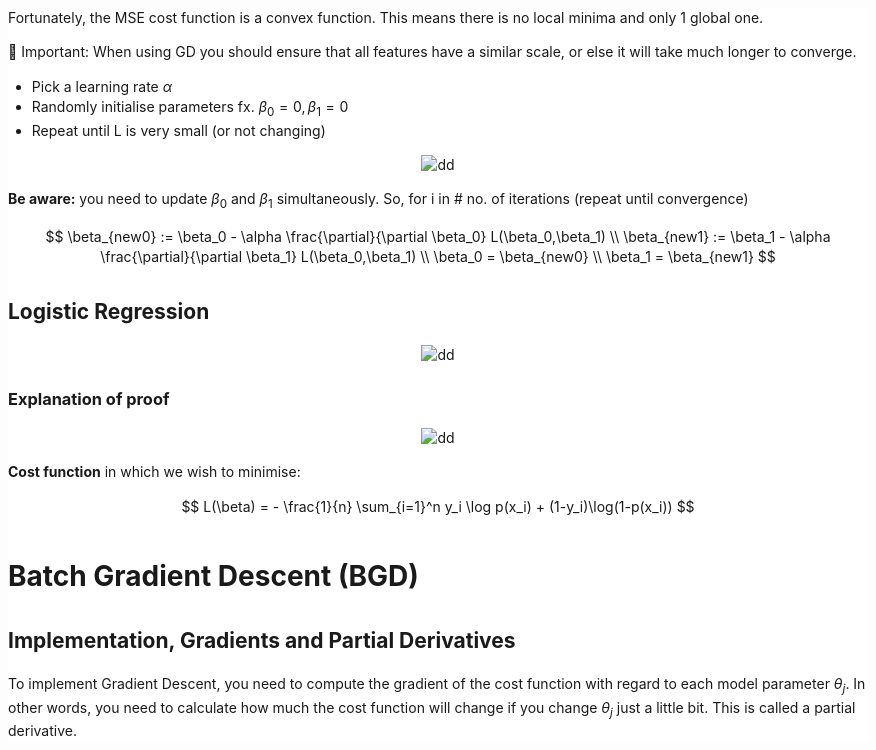 Fortunately, the MSE cost function is a convex function. This means there is no local minima and only 1 global one. 

<aside>
📌 Important: When using GD you should ensure that all features have a similar scale, or else it will take much longer to converge.

</aside>

- Pick a learning rate $\alpha$
- Randomly initialise parameters fx. $\beta_0 = 0, \beta_1 = 0$
- Repeat until L is very small (or not changing)

<div style="text-align: center;">
    <img src="/Screenshot_2023-10-23_at_14.26.08.png" alt="dd" width="700" height="400">
</div>

**Be aware:** you need to update $\beta_0$ and $\beta_1$ simultaneously. So, for i in # no. of iterations (repeat until convergence)

$$
\beta_{new0} := \beta_0 - \alpha \frac{\partial}{\partial \beta_0} L(\beta_0,\beta_1) \\ \beta_{new1} := \beta_1 - \alpha \frac{\partial}{\partial \beta_1} L(\beta_0,\beta_1)  \\ \beta_0 = \beta_{new0} \\ \beta_1 = \beta_{new1}
$$

## Logistic Regression

<div style="text-align: center;">
    <img src="/Screenshot_2023-10-23_at_14.30.31.png" alt="dd" width="900" height="350">
</div>

### Explanation of proof


<div style="text-align: center;">
    <img src="/Screenshot_2023-10-23_at_14.31.45.png" alt="dd" width="900" height="350">
</div>

******************************Cost function****************************** in which we wish to minimise:

$$
L(\beta) = - \frac{1}{n} \sum_{i=1}^n y_i \log p(x_i) + (1-y_i)\log(1-p(x_i))
$$

# Batch Gradient Descent (BGD)

## Implementation, Gradients and Partial Derivatives

To implement Gradient Descent, you need to compute the gradient of the cost function with regard to each model parameter $\theta_j$. In other words, you need to calculate how much the cost function will change if you change $\theta_j$ just a little bit. This is called a partial derivative.
